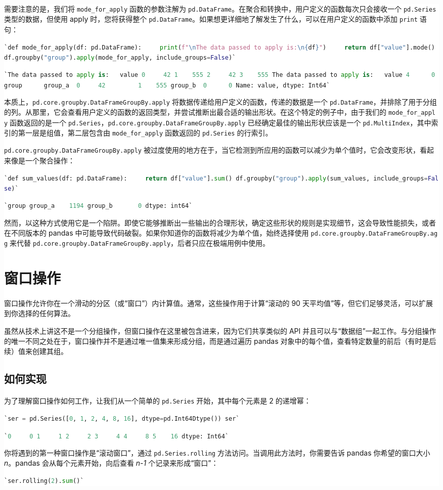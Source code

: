 需要注意的是，我们将 `mode_for_apply` 函数的参数注解为 `pd.DataFrame`。在聚合和转换中，用户定义的函数每次只会接收一个 `pd.Series` 类型的数据，但使用 apply 时，您将获得整个 `pd.DataFrame`。如果想更详细地了解发生了什么，可以在用户定义的函数中添加 `print` 语句：

```py
`def mode_for_apply(df: pd.DataFrame):     print(f"\nThe data passed to apply is:\n{df}")     return df["value"].mode() df.groupby("group").apply(mode_for_apply, include_groups=False)` 
```

```py
`The data passed to apply is:   value 0     42 1    555 2     42 3    555 The data passed to apply is:   value 4      0 group      group_a  0     42         1    555 group_b  0      0 Name: value, dtype: Int64` 
```

本质上，`pd.core.groupby.DataFrameGroupBy.apply` 将数据传递给用户定义的函数，传递的数据是一个 `pd.DataFrame`，并排除了用于分组的列。从那里，它会查看用户定义的函数的返回类型，并尝试推断出最合适的输出形状。在这个特定的例子中，由于我们的 `mode_for_apply` 函数返回的是一个 `pd.Series`，`pd.core.groupby.DataFrameGroupBy.apply` 已经确定最佳的输出形状应该是一个 `pd.MultiIndex`，其中索引的第一层是组值，第二层包含由 `mode_for_apply` 函数返回的 `pd.Series` 的行索引。

`pd.core.groupby.DataFrameGroupBy.apply` 被过度使用的地方在于，当它检测到所应用的函数可以减少为单个值时，它会改变形状，看起来像是一个聚合操作：

```py
`def sum_values(df: pd.DataFrame):     return df["value"].sum() df.groupby("group").apply(sum_values, include_groups=False)` 
```

```py
`group group_a    1194 group_b       0 dtype: int64` 
```

然而，以这种方式使用它是一个陷阱。即使它能够推断出一些输出的合理形状，确定这些形状的规则是实现细节，这会导致性能损失，或者在不同版本的 pandas 中可能导致代码破裂。如果你知道你的函数将减少为单个值，始终选择使用 `pd.core.groupby.DataFrameGroupBy.agg` 来代替 `pd.core.groupby.DataFrameGroupBy.apply`，后者只应在极端用例中使用。

# 窗口操作

窗口操作允许你在一个滑动的分区（或“窗口”）内计算值。通常，这些操作用于计算“滚动的 90 天平均值”等，但它们足够灵活，可以扩展到你选择的任何算法。

虽然从技术上讲这不是一个分组操作，但窗口操作在这里被包含进来，因为它们共享类似的 API 并且可以与“数据组”一起工作。与分组操作的唯一不同之处在于，窗口操作并不是通过唯一值集来形成分组，而是通过遍历 pandas 对象中的每个值，查看特定数量的前后（有时是后续）值来创建其组。

## 如何实现

为了理解窗口操作如何工作，让我们从一个简单的 `pd.Series` 开始，其中每个元素是 2 的递增幂：

```py
`ser = pd.Series([0, 1, 2, 4, 8, 16], dtype=pd.Int64Dtype()) ser` 
```

```py
`0     0 1     1 2     2 3     4 4     8 5    16 dtype: Int64` 
```

你将遇到的第一种窗口操作是“滚动窗口”，通过 `pd.Series.rolling` 方法访问。当调用此方法时，你需要告诉 pandas 你希望的窗口大小 *n*。pandas 会从每个元素开始，向后查看 *n-1* 个记录来形成“窗口”：

```py
`ser.rolling(2).sum()` 
```
